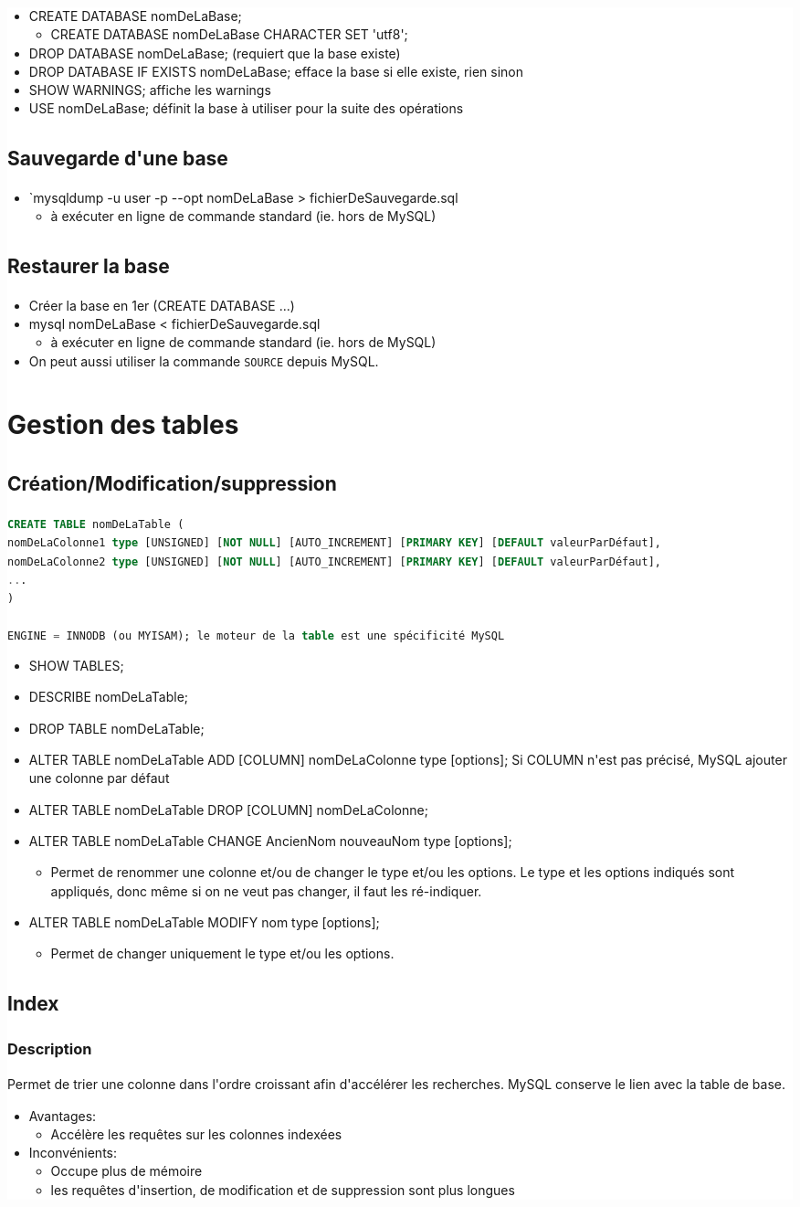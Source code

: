 * CREATE DATABASE nomDeLaBase;
  * CREATE DATABASE nomDeLaBase CHARACTER SET 'utf8';
* DROP DATABASE nomDeLaBase;	(requiert que la base existe)
* DROP DATABASE IF EXISTS nomDeLaBase;	efface la base si elle existe, rien sinon
* SHOW WARNINGS;	affiche les warnings
* USE nomDeLaBase;	définit la base à utiliser pour la suite des opérations


## Sauvegarde d'une base
* `mysqldump -u user -p --opt nomDeLaBase > fichierDeSauvegarde.sql
  * à exécuter en ligne de commande standard (ie. hors de MySQL)

## Restaurer la base
* Créer la base en 1er (CREATE DATABASE ...)
* mysql nomDeLaBase < fichierDeSauvegarde.sql
  * à exécuter en ligne de commande standard (ie. hors de MySQL)
* On peut aussi utiliser la commande `SOURCE` depuis MySQL.

# Gestion des tables
## Création/Modification/suppression
```sql
CREATE TABLE nomDeLaTable (
nomDeLaColonne1 type [UNSIGNED] [NOT NULL] [AUTO_INCREMENT] [PRIMARY KEY] [DEFAULT valeurParDéfaut],
nomDeLaColonne2 type [UNSIGNED] [NOT NULL] [AUTO_INCREMENT] [PRIMARY KEY] [DEFAULT valeurParDéfaut],
...
)

ENGINE = INNODB (ou MYISAM); le moteur de la table est une spécificité MySQL
```

* SHOW TABLES;
* DESCRIBE nomDeLaTable;
* DROP TABLE nomDeLaTable;
* ALTER TABLE nomDeLaTable ADD [COLUMN] nomDeLaColonne type [options]; Si COLUMN n'est pas précisé, MySQL ajouter une colonne par défaut
* ALTER TABLE nomDeLaTable DROP [COLUMN] nomDeLaColonne;
* ALTER TABLE nomDeLaTable CHANGE AncienNom nouveauNom type [options];
  * Permet de renommer une colonne et/ou de changer le type et/ou les options. Le type et les options indiqués sont appliqués, donc même si on ne veut pas changer, il faut les ré-indiquer.

* ALTER TABLE nomDeLaTable MODIFY nom type [options];
  * Permet de changer uniquement le type et/ou les options.

## Index
### Description
Permet de trier une colonne dans l'ordre croissant afin d'accélérer les recherches. MySQL conserve le lien avec la table de base.
* Avantages:
  * Accélère les requêtes sur les colonnes indexées
* Inconvénients:
  * Occupe plus de mémoire
  * les requêtes d'insertion, de modification et de suppression sont plus longues
